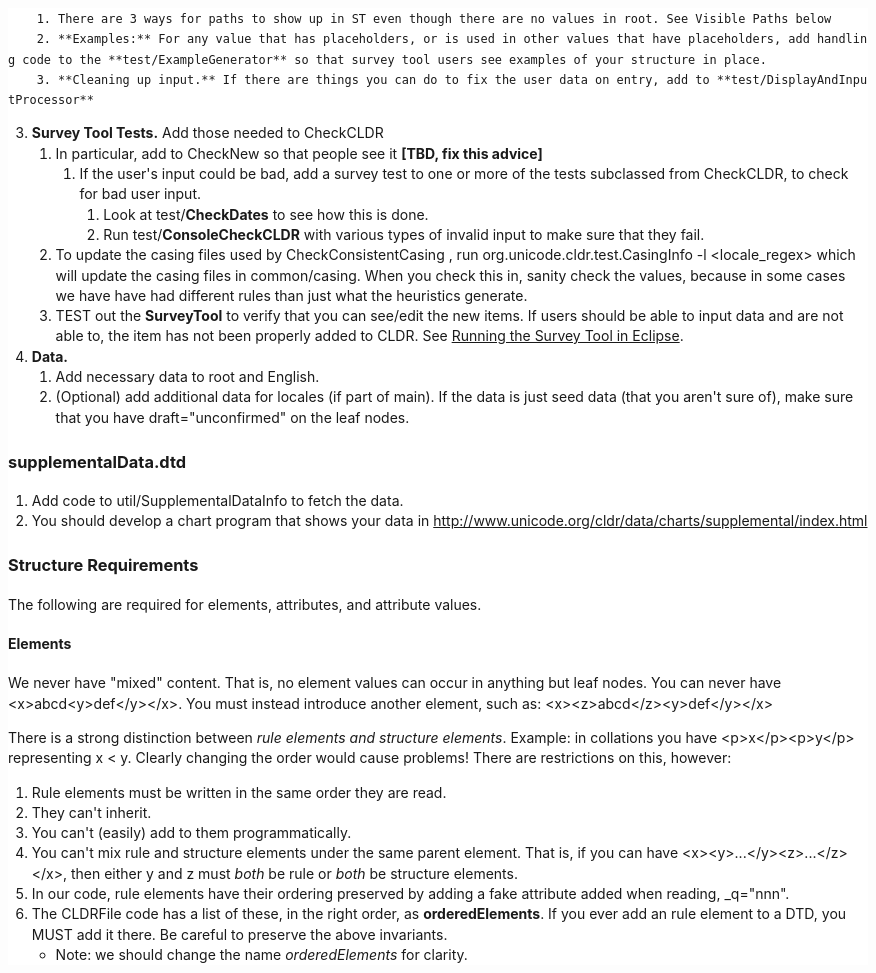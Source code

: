         1. There are 3 ways for paths to show up in ST even though there are no values in root. See Visible Paths below
        2. **Examples:** For any value that has placeholders, or is used in other values that have placeholders, add handling code to the **test/ExampleGenerator** so that survey tool users see examples of your structure in place.   
        3. **Cleaning up input.** If there are things you can do to fix the user data on entry, add to **test/DisplayAndInputProcessor**
3. **Survey Tool Tests.** Add those needed to CheckCLDR
    1. In particular, add to CheckNew so that people see it **\[TBD, fix this advice\]**
        1. If the user's input could be bad, add a survey test to one or more of the tests subclassed from CheckCLDR, to check for bad user input.
            1. Look at test/**CheckDates** to see how this is done.    
            2. Run test/**ConsoleCheckCLDR** with various types of invalid input to make sure that they fail.   
    2. To update the casing files used by CheckConsistentCasing , run org.unicode.cldr.test.CasingInfo -l \<locale\_regex> which will update the casing files in common/casing. When you check this in, sanity check the values, because in some cases we have have had different rules than just what the heuristics generate.
    3. TEST out the **SurveyTool** to verify that you can see/edit the new items. If users should be able to input data and are not able to, the item has not been properly added to CLDR. See [Running the Survey Tool in Eclipse](https://cldr.unicode.org/development/running-survey-tool).
4.  **Data.**
    1. Add necessary data to root and English. 
    2. (Optional) add additional data for locales (if part of main). If the data is just seed data (that you aren't sure of), make sure that you have draft="unconfirmed" on the leaf nodes.
        
### supplementalData.dtd

1. Add code to util/SupplementalDataInfo to fetch the data.
2. You should develop a chart program that shows your data in http://www.unicode.org/cldr/data/charts/supplemental/index.html
    

### Structure Requirements

The following are required for elements, attributes, and attribute values.

#### Elements

We never have "mixed" content. That is, no element values can occur in anything but leaf nodes. You can never have \<x>abcd\<y>def\</y>\</x>. You must instead introduce another element, such as: \<x>\<z>abcd\</z>\<y>def\</y>\</x>

There is a strong distinction between *rule elements and structure elements*. Example: in collations you have \<p>x\</p>\<p>y\</p> representing x < y. Clearly changing the order would cause problems! There are restrictions on this, however:

1. Rule elements must be written in the same order they are read.  
2. They can't inherit.  
3. You can't (easily) add to them programmatically. 
4. You can't mix rule and structure elements under the same parent element. That is, if you can have \<x>\<y>...\</y>\<z>...\</z>\</x>, then either y and z must *both* be rule or *both* be structure elements.
5. In our code, rule elements have their ordering preserved by adding a fake attribute added when reading, \_q="nnn".
6. The CLDRFile code has a list of these, in the right order, as **orderedElements**. If you ever add an rule element to a DTD, you MUST add it there. Be careful to preserve the above invariants.
    - Note: we should change the name *orderedElements* for clarity.
